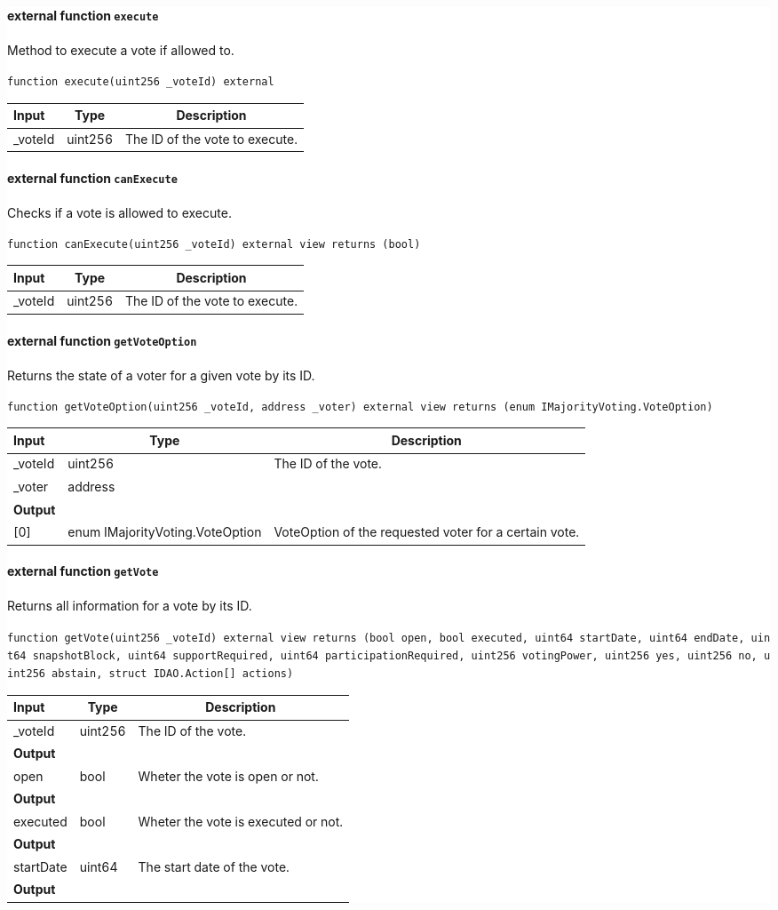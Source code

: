 #### external function `execute`

Method to execute a vote if allowed to.

```solidity
function execute(uint256 _voteId) external 
```

| Input | Type | Description |
|:----- | ---- | ----------- |
| _voteId | uint256 | The ID of the vote to execute. |

#### external function `canExecute`

Checks if a vote is allowed to execute.

```solidity
function canExecute(uint256 _voteId) external view returns (bool) 
```

| Input | Type | Description |
|:----- | ---- | ----------- |
| _voteId | uint256 | The ID of the vote to execute. |

#### external function `getVoteOption`

Returns the state of a voter for a given vote by its ID.

```solidity
function getVoteOption(uint256 _voteId, address _voter) external view returns (enum IMajorityVoting.VoteOption) 
```

| Input | Type | Description |
|:----- | ---- | ----------- |
| _voteId | uint256 | The ID of the vote. |
| _voter | address |  |
| **Output** | |
| [0] | enum IMajorityVoting.VoteOption | VoteOption of the requested voter for a certain vote. |

#### external function `getVote`

Returns all information for a vote by its ID.

```solidity
function getVote(uint256 _voteId) external view returns (bool open, bool executed, uint64 startDate, uint64 endDate, uint64 snapshotBlock, uint64 supportRequired, uint64 participationRequired, uint256 votingPower, uint256 yes, uint256 no, uint256 abstain, struct IDAO.Action[] actions) 
```

| Input | Type | Description |
|:----- | ---- | ----------- |
| _voteId | uint256 | The ID of the vote. |
| **Output** | |
| open | bool | Wheter the vote is open or not. |
| **Output** | |
| executed | bool | Wheter the vote is executed or not. |
| **Output** | |
| startDate | uint64 | The start date of the vote. |
| **Output** | |